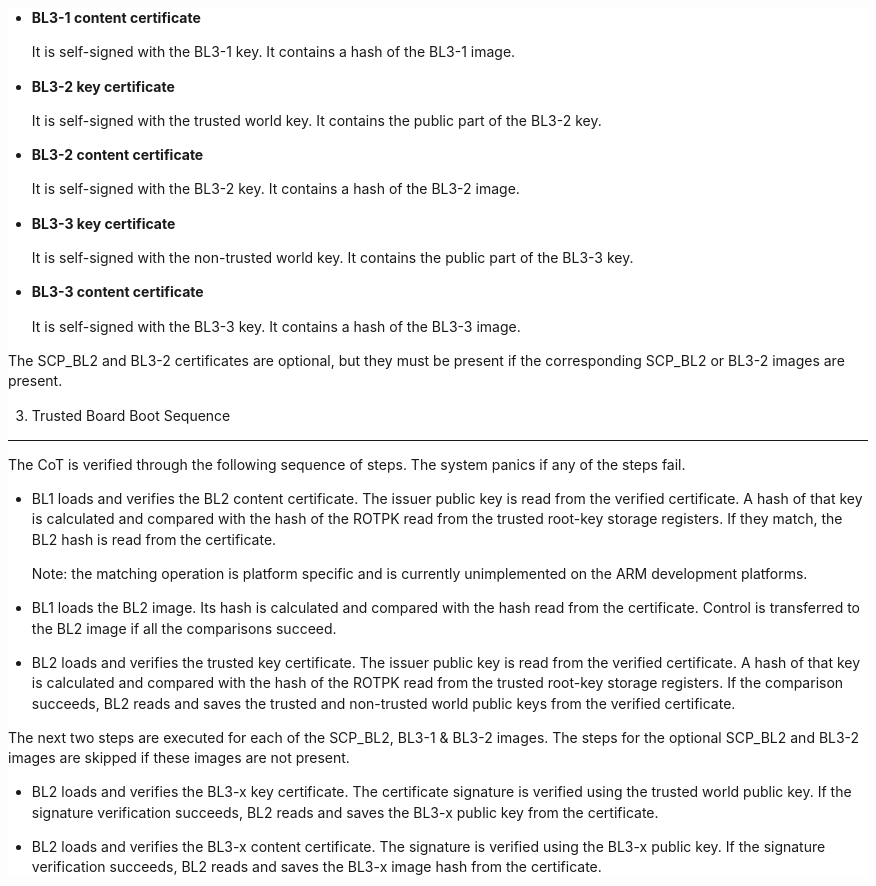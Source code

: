 *   **BL3-1 content certificate**

    It is self-signed with the BL3-1 key. It contains a hash of the BL3-1 image.

*   **BL3-2 key certificate**

    It is self-signed with the trusted world key. It contains the public part of
    the BL3-2 key.

*   **BL3-2 content certificate**

    It is self-signed with the BL3-2 key. It contains a hash of the BL3-2 image.

*   **BL3-3 key certificate**

    It is self-signed with the non-trusted world key. It contains the public
    part of the BL3-3 key.

*   **BL3-3 content certificate**

    It is self-signed with the BL3-3 key. It contains a hash of the BL3-3 image.

The SCP_BL2 and BL3-2 certificates are optional, but they must be present if the
corresponding SCP_BL2 or BL3-2 images are present.


3.  Trusted Board Boot Sequence
-------------------------------

The CoT is verified through the following sequence of steps. The system panics
if any of the steps fail.

*   BL1 loads and verifies the BL2 content certificate. The issuer public key is
    read from the verified certificate. A hash of that key is calculated and
    compared with the hash of the ROTPK read from the trusted root-key storage
    registers. If they match, the BL2 hash is read from the certificate.

    Note: the matching operation is platform specific and is currently
    unimplemented on the ARM development platforms.

*   BL1 loads the BL2 image. Its hash is calculated and compared with the hash
    read from the certificate. Control is transferred to the BL2 image if all
    the comparisons succeed.

*   BL2 loads and verifies the trusted key certificate. The issuer public key is
    read from the verified certificate. A hash of that key is calculated and
    compared with the hash of the ROTPK read from the trusted root-key storage
    registers. If the comparison succeeds, BL2 reads and saves the trusted and
    non-trusted world public keys from the verified certificate.

The next two steps are executed for each of the SCP_BL2, BL3-1 & BL3-2 images.
The steps for the optional SCP_BL2 and BL3-2 images are skipped if these images
are not present.

*   BL2 loads and verifies the BL3-x key certificate. The certificate signature
    is verified using the trusted world public key. If the signature
    verification succeeds, BL2 reads and saves the BL3-x public key from the
    certificate.

*   BL2 loads and verifies the BL3-x content certificate. The signature is
    verified using the BL3-x public key. If the signature verification succeeds,
    BL2 reads and saves the BL3-x image hash from the certificate.

